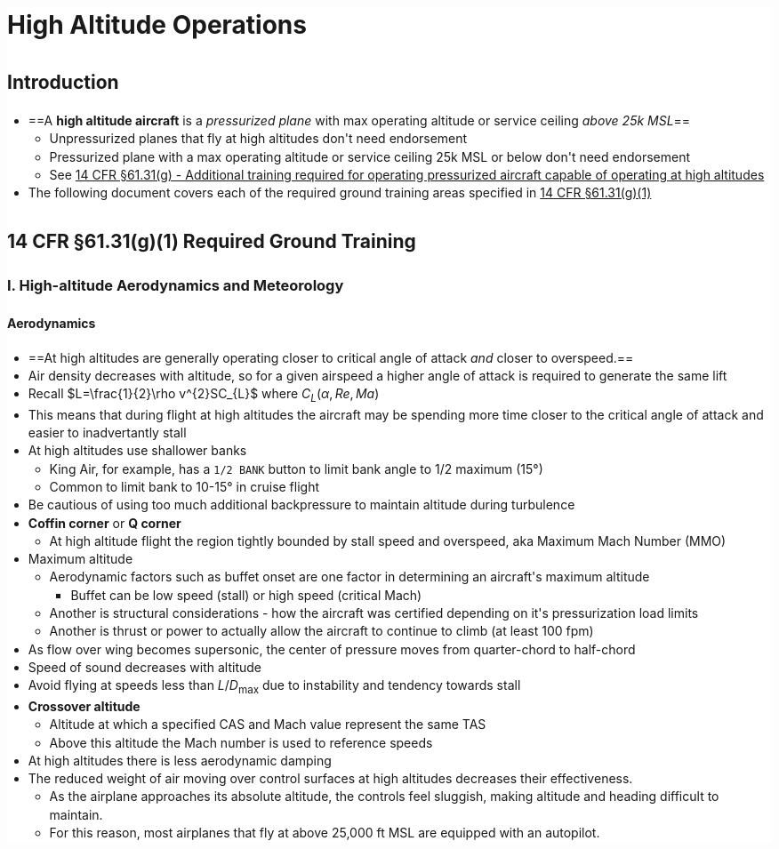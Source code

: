 # High Altitude Operations

## Introduction

* ==A **high altitude aircraft** is a *pressurized plane* with max operating altitude or service ceiling *above 25k MSL*==
  * Unpressurized planes that fly at high altitudes don't need endorsement
  * Pressurized plane with a max operating altitude or service ceiling 25k MSL or below don't need endorsement
  * See [14 CFR &sect;61.31(g) - Additional training required for operating pressurized aircraft capable of operating at high altitudes](https://www.ecfr.gov/current/title-14/chapter-I/subchapter-D/part-61/subpart-A/section-61.31#p-61.31(g))
* The following document covers each of the required ground training areas specified in [14 CFR &sect;61.31(g)(1)](https://www.ecfr.gov/current/title-14/chapter-I/subchapter-D/part-61/subpart-A/section-61.31#p-61.31(g)(1))



## 14 CFR &sect;61.31(g)(1) Required Ground Training

### I. High-altitude Aerodynamics and Meteorology

#### Aerodynamics

* ==At high altitudes are generally operating closer to critical angle of attack *and* closer to overspeed.==
* Air density decreases with altitude, so for a given airspeed a higher angle of attack is required to generate the same lift
* Recall $L=\frac{1}{2}\rho v^{2}SC_{L}$ where $C_{L}(\alpha, Re, Ma)$
* This means that during flight at high altitudes the aircraft may be spending more time closer to the critical angle of attack and easier to inadvertantly stall
* At high altitudes use shallower banks
  * King Air, for example, has a `1/2 BANK` button to limit bank angle to 1/2 maximum (15&#176;)
  * Common to limit bank to 10-15&#176; in cruise flight
* Be cautious of using too much additional backpressure to maintain altitude during turbulence
* **Coffin corner** or **Q corner**
  * At high altitude flight the region tightly bounded by stall speed and overspeed, aka Maximum Mach Number (MMO)
* Maximum altitude
  * Aerodynamic factors such as buffet onset are one factor in determining an aircraft's maximum altitude
    * Buffet can be low speed (stall) or high speed (critical Mach)
  * Another is structural considerations - how the aircraft was certified depending on it's pressurization load limits
  * Another is thrust or power to actually allow the aircraft to continue to climb (at least 100 fpm)
* As flow over wing becomes supersonic, the center of pressure moves from quarter-chord to half-chord
* Speed of sound decreases with altitude
* Avoid flying at speeds less than $L/D_{\text{max}}$ due to instability and tendency towards stall
* **Crossover altitude**
  * Altitude at which a specified CAS and Mach value represent the same TAS
  * Above this altitude the Mach number is used to reference speeds
* At high altitudes there is less aerodynamic damping
* The reduced weight of air moving over control surfaces at high altitudes decreases their effectiveness.
  * As the airplane approaches its absolute altitude, the controls feel sluggish, making altitude and heading difficult to maintain.
  * For this reason, most airplanes that fly at above 25,000 ft MSL are equipped with an autopilot.
